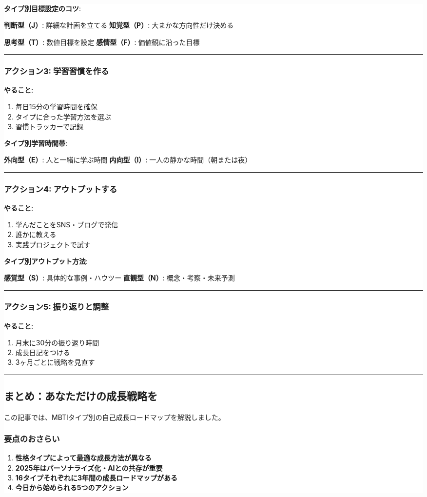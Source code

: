 **タイプ別目標設定のコツ**:

**判断型（J）**: 詳細な計画を立てる
**知覚型（P）**: 大まかな方向性だけ決める

**思考型（T）**: 数値目標を設定
**感情型（F）**: 価値観に沿った目標

---

### アクション3: 学習習慣を作る

**やること**:
1. 毎日15分の学習時間を確保
2. タイプに合った学習方法を選ぶ
3. 習慣トラッカーで記録

**タイプ別学習時間帯**:

**外向型（E）**: 人と一緒に学ぶ時間
**内向型（I）**: 一人の静かな時間（朝または夜）

---

### アクション4: アウトプットする

**やること**:
1. 学んだことをSNS・ブログで発信
2. 誰かに教える
3. 実践プロジェクトで試す

**タイプ別アウトプット方法**:

**感覚型（S）**: 具体的な事例・ハウツー
**直観型（N）**: 概念・考察・未来予測

---

### アクション5: 振り返りと調整

**やること**:
1. 月末に30分の振り返り時間
2. 成長日記をつける
3. 3ヶ月ごとに戦略を見直す

---

<h2 id="section5">まとめ：あなただけの成長戦略を</h2>

この記事では、MBTIタイプ別の自己成長ロードマップを解説しました。

### 要点のおさらい

1. **性格タイプによって最適な成長方法が異なる**
2. **2025年はパーソナライズ化・AIとの共存が重要**
3. **16タイプそれぞれに3年間の成長ロードマップがある**
4. **今日から始められる5つのアクション**
